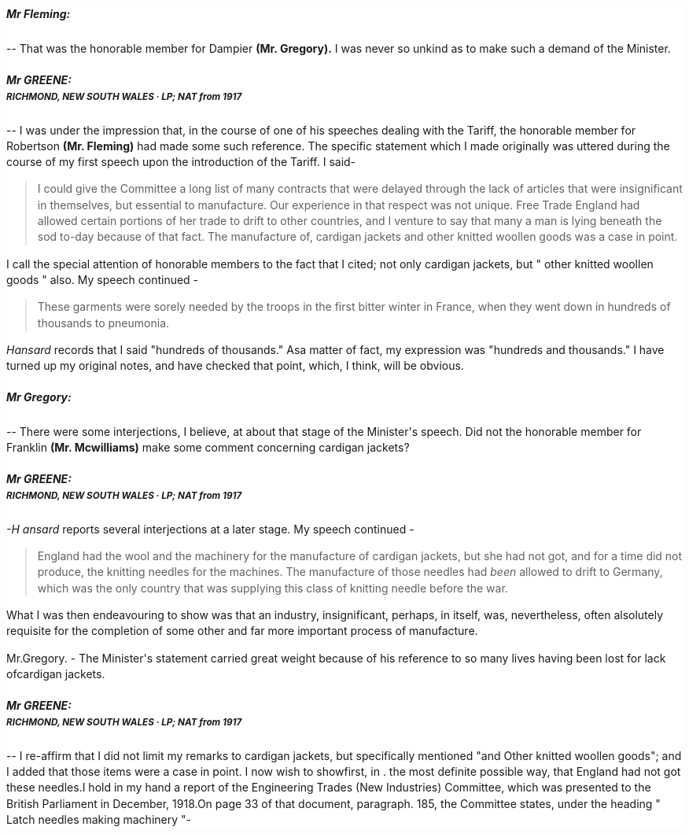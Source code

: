 ##### Mr Fleming:

--  That was the honorable member for Dampier  **(Mr. Gregory).**  I was never so unkind as to make such a demand of the Minister. 

##### Mr GREENE:<br><small class="text-muted">RICHMOND, NEW SOUTH WALES &middot; LP; NAT from 1917</small>

-- I was under the impression that, in the course of one of his speeches dealing with the Tariff, the honorable member for Robertson  **(Mr. Fleming)**  had made some such reference. The specific statement which I made originally was uttered during the course of my first speech upon the introduction of the Tariff. I said- 

  >I could give the Committee a long list of many contracts that were delayed through the lack of articles that were insignificant in themselves, but essential to manufacture. Our experience in that respect was not unique. Free Trade England had allowed certain portions of her trade to drift to other countries, and I venture to say that many a man is lying beneath the sod to-day because of that fact. The manufacture of, cardigan jackets and other knitted woollen goods was a case in point. 

I call the special attention of honorable members to the fact that I cited; not only cardigan jackets, but " other knitted woollen goods " also. My speech continued - 

  >These garments were sorely needed by the troops in the first bitter winter in France, when they went down in hundreds of thousands to pneumonia. 


 *Hansard* records that I said "hundreds of thousands." Asa matter of fact, my expression was "hundreds and thousands." I have turned up my original notes, and have checked that point, which, I think, will be obvious. 

##### Mr Gregory:

--  There were some interjections, I believe, at about that stage of the Minister's speech. Did not the honorable member for Franklin  **(Mr. Mcwilliams)**  make some comment concerning cardigan jackets? 

##### Mr GREENE:<br><small class="text-muted">RICHMOND, NEW SOUTH WALES &middot; LP; NAT from 1917</small>


 *-H ansard* reports several interjections at a later stage. My speech continued - 

  >England had the wool and the machinery for the manufacture of cardigan jackets, but she had not got, and for a time did not produce, the knitting needles for the machines. The manufacture of those needles had  *been*  allowed to drift to Germany, which was the only country that was supplying this class of knitting needle before the war. 

What I was then endeavouring to show was that an industry, insignificant,  perhaps, in itself, was, nevertheless, often alsolutely requisite for the completion of some other and far more important process of manufacture. 

Mr.Gregory. - The Minister's statement carried great weight because of his reference to so many lives having been lost for lack ofcardigan jackets. 

##### Mr GREENE:<br><small class="text-muted">RICHMOND, NEW SOUTH WALES &middot; LP; NAT from 1917</small>

-- I re-affirm that I did not limit my remarks to cardigan jackets, but specifically mentioned "and Other knitted woollen goods"; and I added that those items were a case in point. I now wish to showfirst, in . the most definite possible way, that England had not got these needles.I hold in my hand a report of the Engineering Trades (New Industries) Committee, which was presented to the British Parliament in December, 1918.On page 33 of that document, paragraph. 185, the Committee states, under the heading " Latch needles making machinery "- 
